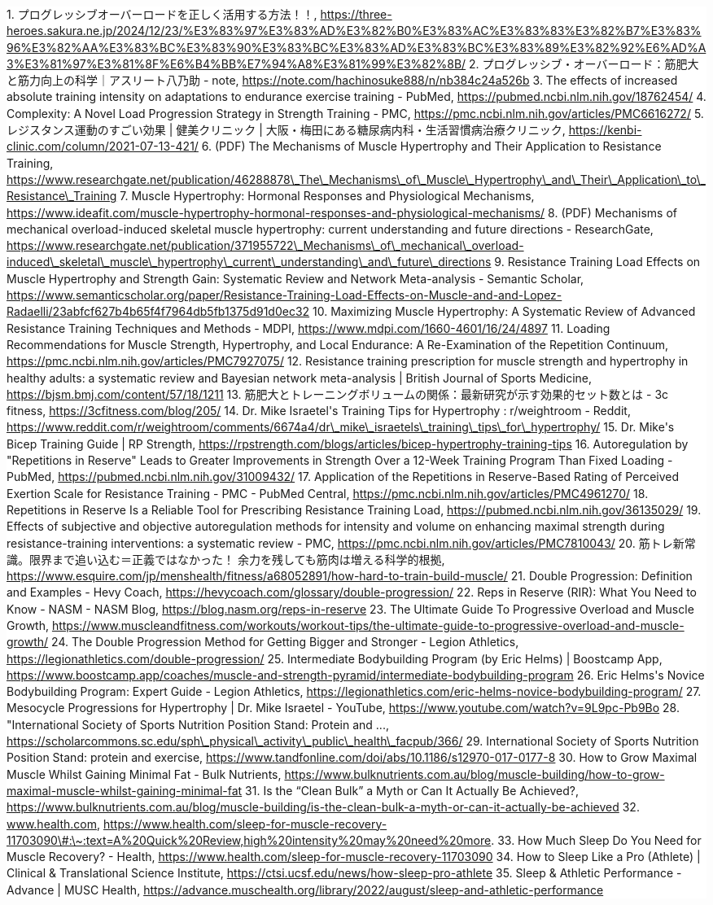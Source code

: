 1\. プログレッシブオーバーロードを正しく活用する方法！！, https://three-heroes.sakura.ne.jp/2024/12/23/%E3%83%97%E3%83%AD%E3%82%B0%E3%83%AC%E3%83%83%E3%82%B7%E3%83%96%E3%82%AA%E3%83%BC%E3%83%90%E3%83%BC%E3%83%AD%E3%83%BC%E3%83%89%E3%82%92%E6%AD%A3%E3%81%97%E3%81%8F%E6%B4%BB%E7%94%A8%E3%81%99%E3%82%8B/ 2\. プログレッシブ・オーバーロード：筋肥大と筋力向上の科学｜アスリート八乃助 \- note, https://note.com/hachinosuke888/n/nb384c24a526b 3\. The effects of increased absolute training intensity on adaptations to endurance exercise training \- PubMed, https://pubmed.ncbi.nlm.nih.gov/18762454/ 4\. Complexity: A Novel Load Progression Strategy in Strength Training \- PMC, https://pmc.ncbi.nlm.nih.gov/articles/PMC6616272/ 5\. レジスタンス運動のすごい効果 | 健美クリニック | 大阪・梅田にある糖尿病内科・生活習慣病治療クリニック, https://kenbi-clinic.com/column/2021-07-13-421/ 6\. (PDF) The Mechanisms of Muscle Hypertrophy and Their Application to Resistance Training, https://www.researchgate.net/publication/46288878\_The\_Mechanisms\_of\_Muscle\_Hypertrophy\_and\_Their\_Application\_to\_Resistance\_Training 7\. Muscle Hypertrophy: Hormonal Responses and Physiological Mechanisms, https://www.ideafit.com/muscle-hypertrophy-hormonal-responses-and-physiological-mechanisms/ 8\. (PDF) Mechanisms of mechanical overload-induced skeletal muscle hypertrophy: current understanding and future directions \- ResearchGate, https://www.researchgate.net/publication/371955722\_Mechanisms\_of\_mechanical\_overload-induced\_skeletal\_muscle\_hypertrophy\_current\_understanding\_and\_future\_directions 9\. Resistance Training Load Effects on Muscle Hypertrophy and Strength Gain: Systematic Review and Network Meta-analysis \- Semantic Scholar, https://www.semanticscholar.org/paper/Resistance-Training-Load-Effects-on-Muscle-and-and-Lopez-Radaelli/23abfcf627b4b65f4f7964db5fb1375d91d0ec32 10\. Maximizing Muscle Hypertrophy: A Systematic Review of Advanced Resistance Training Techniques and Methods \- MDPI, https://www.mdpi.com/1660-4601/16/24/4897 11\. Loading Recommendations for Muscle Strength, Hypertrophy, and Local Endurance: A Re-Examination of the Repetition Continuum, https://pmc.ncbi.nlm.nih.gov/articles/PMC7927075/ 12\. Resistance training prescription for muscle strength and hypertrophy in healthy adults: a systematic review and Bayesian network meta-analysis | British Journal of Sports Medicine, https://bjsm.bmj.com/content/57/18/1211 13\. 筋肥大とトレーニングボリュームの関係：最新研究が示す効果的セット数とは \- 3c fitness, https://3cfitness.com/blog/205/ 14\. Dr. Mike Israetel's Training Tips for Hypertrophy : r/weightroom \- Reddit, https://www.reddit.com/r/weightroom/comments/6674a4/dr\_mike\_israetels\_training\_tips\_for\_hypertrophy/ 15\. Dr. Mike's Bicep Training Guide | RP Strength, https://rpstrength.com/blogs/articles/bicep-hypertrophy-training-tips 16\. Autoregulation by "Repetitions in Reserve" Leads to Greater Improvements in Strength Over a 12-Week Training Program Than Fixed Loading \- PubMed, https://pubmed.ncbi.nlm.nih.gov/31009432/ 17\. Application of the Repetitions in Reserve-Based Rating of Perceived Exertion Scale for Resistance Training \- PMC \- PubMed Central, https://pmc.ncbi.nlm.nih.gov/articles/PMC4961270/ 18\. Repetitions in Reserve Is a Reliable Tool for Prescribing Resistance Training Load, https://pubmed.ncbi.nlm.nih.gov/36135029/ 19\. Effects of subjective and objective autoregulation methods for intensity and volume on enhancing maximal strength during resistance-training interventions: a systematic review \- PMC, https://pmc.ncbi.nlm.nih.gov/articles/PMC7810043/ 20\. 筋トレ新常識。限界まで追い込む＝正義ではなかった！ 余力を残しても筋肉は増える科学的根拠, https://www.esquire.com/jp/menshealth/fitness/a68052891/how-hard-to-train-build-muscle/ 21\. Double Progression: Definition and Examples \- Hevy Coach, https://hevycoach.com/glossary/double-progression/ 22\. Reps in Reserve (RIR): What You Need to Know \- NASM \- NASM Blog, https://blog.nasm.org/reps-in-reserve 23\. The Ultimate Guide To Progressive Overload and Muscle Growth, https://www.muscleandfitness.com/workouts/workout-tips/the-ultimate-guide-to-progressive-overload-and-muscle-growth/ 24\. The Double Progression Method for Getting Bigger and Stronger \- Legion Athletics, https://legionathletics.com/double-progression/ 25\. Intermediate Bodybuilding Program (by Eric Helms) | Boostcamp App, https://www.boostcamp.app/coaches/muscle-and-strength-pyramid/intermediate-bodybuilding-program 26\. Eric Helms's Novice Bodybuilding Program: Expert Guide \- Legion Athletics, https://legionathletics.com/eric-helms-novice-bodybuilding-program/ 27\. Mesocycle Progressions for Hypertrophy | Dr. Mike Israetel \- YouTube, https://www.youtube.com/watch?v=9L9pc-Pb9Bo 28\. "International Society of Sports Nutrition Position Stand: Protein and ..., https://scholarcommons.sc.edu/sph\_physical\_activity\_public\_health\_facpub/366/ 29\. International Society of Sports Nutrition Position Stand: protein and exercise, https://www.tandfonline.com/doi/abs/10.1186/s12970-017-0177-8 30\. How to Grow Maximal Muscle Whilst Gaining Minimal Fat \- Bulk Nutrients, https://www.bulknutrients.com.au/blog/muscle-building/how-to-grow-maximal-muscle-whilst-gaining-minimal-fat 31\. Is the “Clean Bulk” a Myth or Can It Actually Be Achieved?, https://www.bulknutrients.com.au/blog/muscle-building/is-the-clean-bulk-a-myth-or-can-it-actually-be-achieved 32\. www.health.com, https://www.health.com/sleep-for-muscle-recovery-11703090\#:\~:text=A%20Quick%20Review,high%20intensity%20may%20need%20more. 33\. How Much Sleep Do You Need for Muscle Recovery? \- Health, https://www.health.com/sleep-for-muscle-recovery-11703090 34\. How to Sleep Like a Pro (Athlete) | Clinical & Translational Science Institute, https://ctsi.ucsf.edu/news/how-sleep-pro-athlete 35\. Sleep & Athletic Performance \- Advance | MUSC Health, https://advance.muschealth.org/library/2022/august/sleep-and-athletic-performance